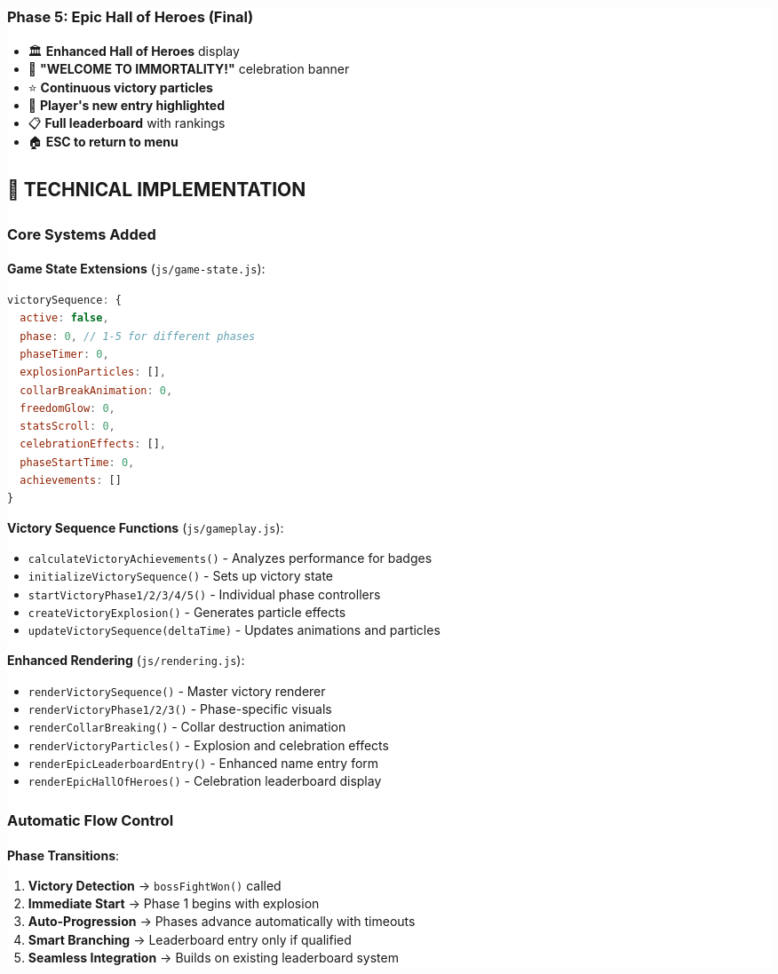 ### **Phase 5: Epic Hall of Heroes (Final)**
- 🏛️ **Enhanced Hall of Heroes** display
- 🎉 **"WELCOME TO IMMORTALITY!"** celebration banner
- ⭐ **Continuous victory particles**
- 🥇 **Player's new entry highlighted**
- 📋 **Full leaderboard** with rankings
- 🏠 **ESC to return to menu**

## 🔧 **TECHNICAL IMPLEMENTATION**

### **Core Systems Added**

**Game State Extensions** (`js/game-state.js`):
```javascript
victorySequence: {
  active: false,
  phase: 0, // 1-5 for different phases
  phaseTimer: 0,
  explosionParticles: [],
  collarBreakAnimation: 0,
  freedomGlow: 0,
  statsScroll: 0,
  celebrationEffects: [],
  phaseStartTime: 0,
  achievements: []
}
```

**Victory Sequence Functions** (`js/gameplay.js`):
- `calculateVictoryAchievements()` - Analyzes performance for badges
- `initializeVictorySequence()` - Sets up victory state
- `startVictoryPhase1/2/3/4/5()` - Individual phase controllers
- `createVictoryExplosion()` - Generates particle effects
- `updateVictorySequence(deltaTime)` - Updates animations and particles

**Enhanced Rendering** (`js/rendering.js`):
- `renderVictorySequence()` - Master victory renderer
- `renderVictoryPhase1/2/3()` - Phase-specific visuals
- `renderCollarBreaking()` - Collar destruction animation
- `renderVictoryParticles()` - Explosion and celebration effects
- `renderEpicLeaderboardEntry()` - Enhanced name entry form
- `renderEpicHallOfHeroes()` - Celebration leaderboard display

### **Automatic Flow Control**

**Phase Transitions**:
1. **Victory Detection** → `bossFightWon()` called
2. **Immediate Start** → Phase 1 begins with explosion
3. **Auto-Progression** → Phases advance automatically with timeouts
4. **Smart Branching** → Leaderboard entry only if qualified
5. **Seamless Integration** → Builds on existing leaderboard system
